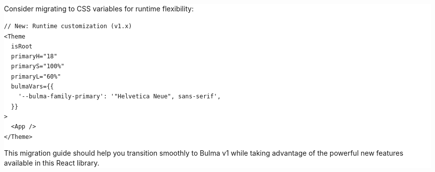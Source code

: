 Consider migrating to CSS variables for runtime flexibility:

```tsx
// New: Runtime customization (v1.x)
<Theme
  isRoot
  primaryH="18"
  primaryS="100%"
  primaryL="60%"
  bulmaVars={{
    '--bulma-family-primary': '"Helvetica Neue", sans-serif',
  }}
>
  <App />
</Theme>
```

This migration guide should help you transition smoothly to Bulma v1 while taking advantage of the powerful new features available in this React library.
